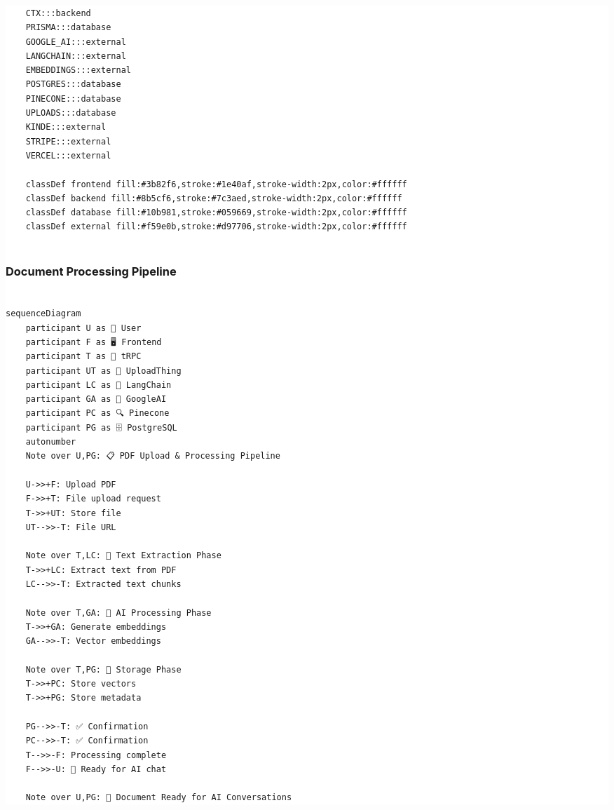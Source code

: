 ```mermaid
    CTX:::backend
    PRISMA:::database
    GOOGLE_AI:::external
    LANGCHAIN:::external
    EMBEDDINGS:::external
    POSTGRES:::database
    PINECONE:::database
    UPLOADS:::database
    KINDE:::external
    STRIPE:::external
    VERCEL:::external
    
    classDef frontend fill:#3b82f6,stroke:#1e40af,stroke-width:2px,color:#ffffff
    classDef backend fill:#8b5cf6,stroke:#7c3aed,stroke-width:2px,color:#ffffff
    classDef database fill:#10b981,stroke:#059669,stroke-width:2px,color:#ffffff
    classDef external fill:#f59e0b,stroke:#d97706,stroke-width:2px,color:#ffffff


```
### Document Processing Pipeline

```mermaid

sequenceDiagram
    participant U as 👤 User
    participant F as 🖥️ Frontend
    participant T as 🔗 tRPC
    participant UT as 📁 UploadThing
    participant LC as 📄 LangChain
    participant GA as 🤖 GoogleAI
    participant PC as 🔍 Pinecone
    participant PG as 🗄️ PostgreSQL
    autonumber
    Note over U,PG: 📋 PDF Upload & Processing Pipeline

    U->>+F: Upload PDF
    F->>+T: File upload request
    T->>+UT: Store file
    UT-->>-T: File URL

    Note over T,LC: 📝 Text Extraction Phase
    T->>+LC: Extract text from PDF
    LC-->>-T: Extracted text chunks

    Note over T,GA: 🧠 AI Processing Phase
    T->>+GA: Generate embeddings
    GA-->>-T: Vector embeddings

    Note over T,PG: 💾 Storage Phase
    T->>+PC: Store vectors
    T->>+PG: Store metadata

    PG-->>-T: ✅ Confirmation
    PC-->>-T: ✅ Confirmation
    T-->>-F: Processing complete
    F-->>-U: 🎉 Ready for AI chat

    Note over U,PG: 🚀 Document Ready for AI Conversations
```
